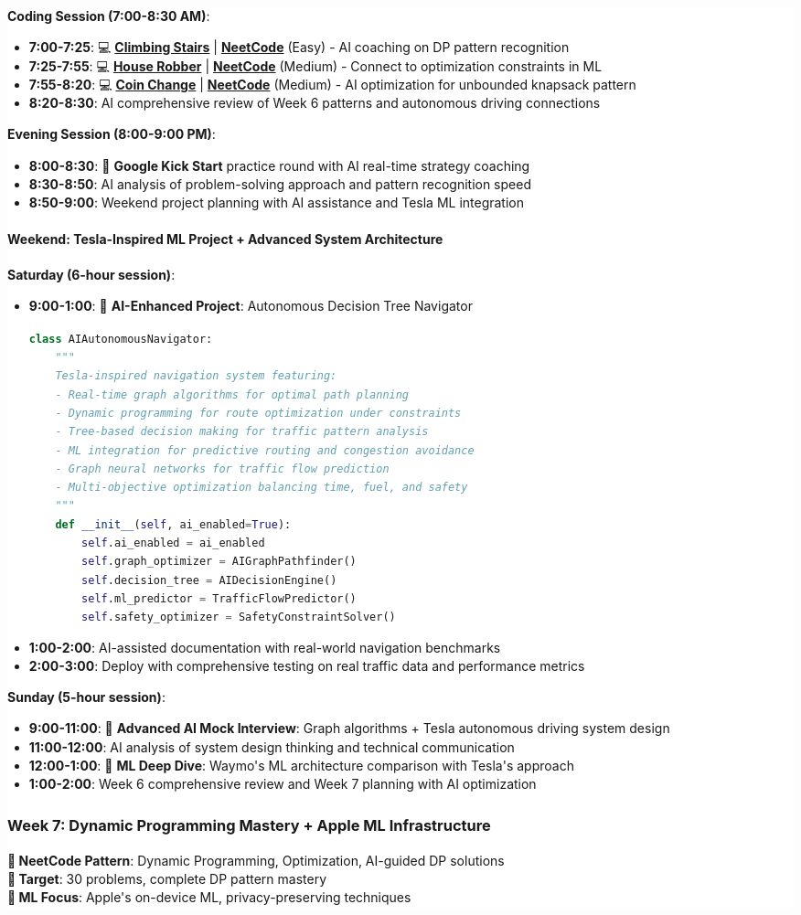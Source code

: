 **Coding Session (7:00-8:30 AM)**:
- **7:00-7:25**: 💻 **[Climbing Stairs](https://leetcode.com/problems/climbing-stairs/)** | **[NeetCode](https://neetcode.io/problems/climbing-stairs)** (Easy) - AI coaching on DP pattern recognition
- **7:25-7:55**: 💻 **[House Robber](https://leetcode.com/problems/house-robber/)** | **[NeetCode](https://neetcode.io/problems/house-robber)** (Medium) - Connect to optimization constraints in ML
- **7:55-8:20**: 💻 **[Coin Change](https://leetcode.com/problems/coin-change/)** | **[NeetCode](https://neetcode.io/problems/coin-change)** (Medium) - AI optimization for unbounded knapsack pattern
- **8:20-8:30**: AI comprehensive review of Week 6 patterns and autonomous driving connections

**Evening Session (8:00-9:00 PM)**:
- **8:00-8:30**: 🎯 **Google Kick Start** practice round with AI real-time strategy coaching
- **8:30-8:50**: AI analysis of problem-solving approach and pattern recognition speed
- **8:50-9:00**: Weekend project planning with AI assistance and Tesla ML integration

#### **Weekend: Tesla-Inspired ML Project + Advanced System Architecture**

**Saturday (6-hour session)**:
- **9:00-1:00**: 🚀 **AI-Enhanced Project**: Autonomous Decision Tree Navigator
  ```python
  class AIAutonomousNavigator:
      """
      Tesla-inspired navigation system featuring:
      - Real-time graph algorithms for optimal path planning
      - Dynamic programming for route optimization under constraints
      - Tree-based decision making for traffic pattern analysis
      - ML integration for predictive routing and congestion avoidance
      - Graph neural networks for traffic flow prediction
      - Multi-objective optimization balancing time, fuel, and safety
      """
      def __init__(self, ai_enabled=True):
          self.ai_enabled = ai_enabled
          self.graph_optimizer = AIGraphPathfinder()
          self.decision_tree = AIDecisionEngine()
          self.ml_predictor = TrafficFlowPredictor()
          self.safety_optimizer = SafetyConstraintSolver()
  ```
- **1:00-2:00**: AI-assisted documentation with real-world navigation benchmarks
- **2:00-3:00**: Deploy with comprehensive testing on real traffic data and performance metrics

**Sunday (5-hour session)**:
- **9:00-11:00**: 🎤 **Advanced AI Mock Interview**: Graph algorithms + Tesla autonomous driving system design
- **11:00-12:00**: AI analysis of system design thinking and technical communication
- **12:00-1:00**: 🔬 **ML Deep Dive**: Waymo's ML architecture comparison with Tesla's approach
- **1:00-2:00**: Week 6 comprehensive review and Week 7 planning with AI optimization

### **Week 7: Dynamic Programming Mastery + Apple ML Infrastructure**
**🎯 NeetCode Pattern**: Dynamic Programming, Optimization, AI-guided DP solutions  
**🎯 Target**: 30 problems, complete DP pattern mastery  
**🎯 ML Focus**: Apple's on-device ML, privacy-preserving techniques
